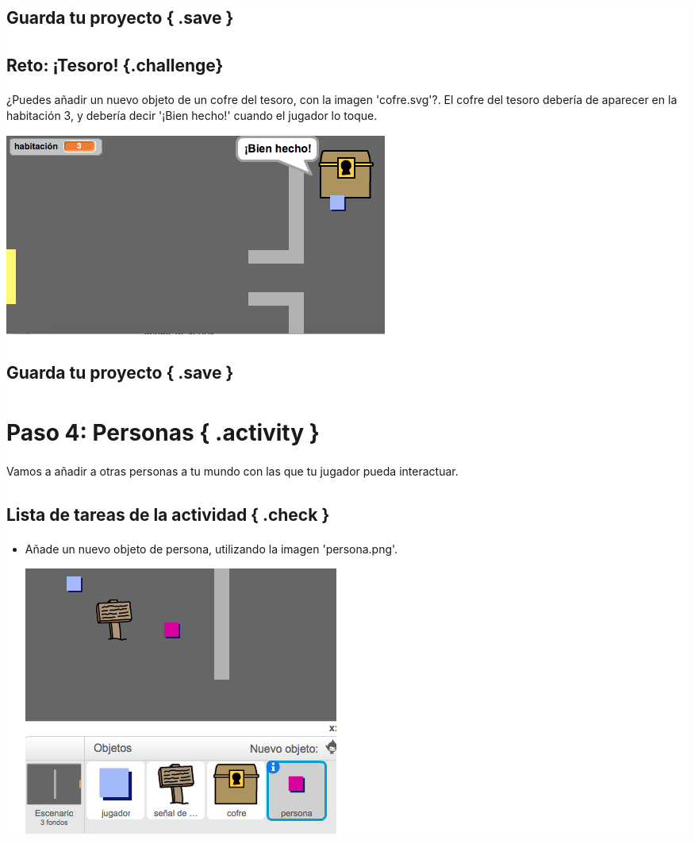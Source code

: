 ## Guarda tu proyecto { .save }

## Reto: ¡Tesoro! {.challenge}
¿Puedes añadir un nuevo objeto de un cofre del tesoro, con la imagen 'cofre.svg'?. El cofre del tesoro debería de aparecer en la habitación 3, y debería decir '¡Bien hecho!' cuando el jugador lo toque.

![screenshot](images/world-treasure.png)

## Guarda tu proyecto { .save }

# Paso 4: Personas { .activity }

Vamos a añadir a otras personas a tu mundo con las que tu jugador pueda interactuar.

## Lista de tareas de la actividad { .check }

+ Añade un nuevo objeto de persona, utilizando la imagen 'persona.png'.

	![screenshot](images/world-person.png)
